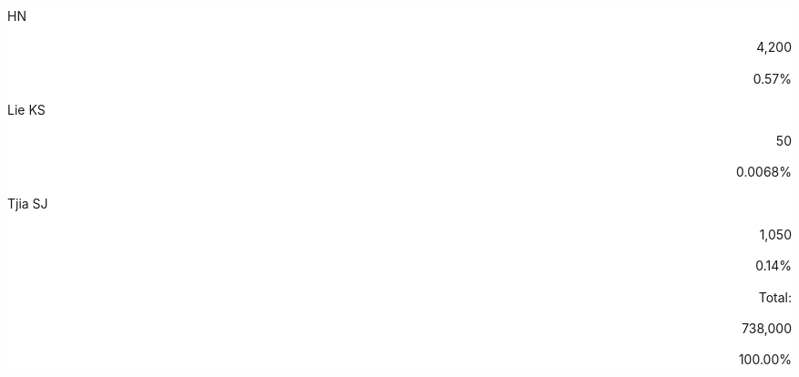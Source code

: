 HN</p></td><td align="left" class="br" rowspan="1" valign="top"><p align="right" class="Table-Para-1">4,200</p></td><td align="left" class="b" rowspan="1" valign="top"><p align="right" class="Table-Para-1">0.57%</p></td></tr><tr><td align="left" class="br" rowspan="1" valign="top"><p align="justify" class="Table-Para-1">Lie KS</p></td><td align="left" class="br" rowspan="1" valign="top"><p align="right" class="Table-Para-1">50</p></td><td align="left" class="b" rowspan="1" valign="top"><p align="right" class="Table-Para-1">0.0068%</p></td></tr><tr><td align="left" class="br" rowspan="1" valign="top"><p align="justify" class="Table-Para-1">Tjia SJ</p></td><td align="left" class="br" rowspan="1" valign="top"><p align="right" class="Table-Para-1">1,050</p></td><td align="left" class="b" rowspan="1" valign="top"><p align="right" class="Table-Para-1">0.14%</p></td></tr><tr><td align="left" class="r" rowspan="1" valign="top"><p align="right" class="Table-Para-1">Total:</p></td><td align="left" class="r" rowspan="1" valign="top"><p align="right" class="Table-Para-1">738,000</p></td><td align="left" class="" rowspan="1" valign="top"><p align="right" class="Table-Para-1">100.00%</p></td></tr></tbody></table>

  
  

